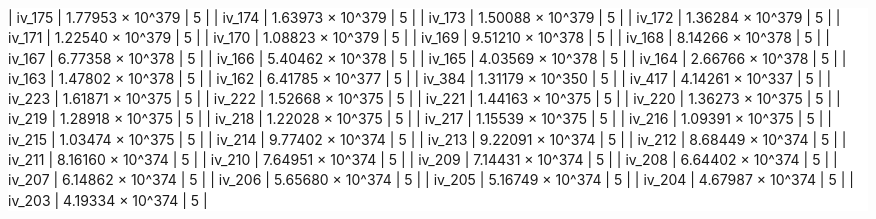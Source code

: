 | iv_175 | 1.77953 × 10^379 | 5 |
| iv_174 | 1.63973 × 10^379 | 5 |
| iv_173 | 1.50088 × 10^379 | 5 |
| iv_172 | 1.36284 × 10^379 | 5 |
| iv_171 | 1.22540 × 10^379 | 5 |
| iv_170 | 1.08823 × 10^379 | 5 |
| iv_169 | 9.51210 × 10^378 | 5 |
| iv_168 | 8.14266 × 10^378 | 5 |
| iv_167 | 6.77358 × 10^378 | 5 |
| iv_166 | 5.40462 × 10^378 | 5 |
| iv_165 | 4.03569 × 10^378 | 5 |
| iv_164 | 2.66766 × 10^378 | 5 |
| iv_163 | 1.47802 × 10^378 | 5 |
| iv_162 | 6.41785 × 10^377 | 5 |
| iv_384 | 1.31179 × 10^350 | 5 |
| iv_417 | 4.14261 × 10^337 | 5 |
| iv_223 | 1.61871 × 10^375 | 5 |
| iv_222 | 1.52668 × 10^375 | 5 |
| iv_221 | 1.44163 × 10^375 | 5 |
| iv_220 | 1.36273 × 10^375 | 5 |
| iv_219 | 1.28918 × 10^375 | 5 |
| iv_218 | 1.22028 × 10^375 | 5 |
| iv_217 | 1.15539 × 10^375 | 5 |
| iv_216 | 1.09391 × 10^375 | 5 |
| iv_215 | 1.03474 × 10^375 | 5 |
| iv_214 | 9.77402 × 10^374 | 5 |
| iv_213 | 9.22091 × 10^374 | 5 |
| iv_212 | 8.68449 × 10^374 | 5 |
| iv_211 | 8.16160 × 10^374 | 5 |
| iv_210 | 7.64951 × 10^374 | 5 |
| iv_209 | 7.14431 × 10^374 | 5 |
| iv_208 | 6.64402 × 10^374 | 5 |
| iv_207 | 6.14862 × 10^374 | 5 |
| iv_206 | 5.65680 × 10^374 | 5 |
| iv_205 | 5.16749 × 10^374 | 5 |
| iv_204 | 4.67987 × 10^374 | 5 |
| iv_203 | 4.19334 × 10^374 | 5 |